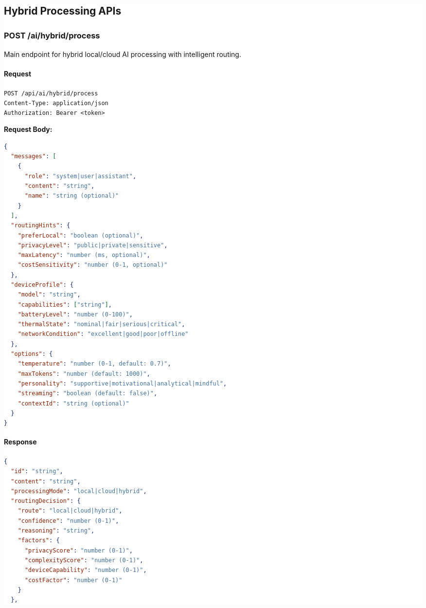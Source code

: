 ## Hybrid Processing APIs

### POST /ai/hybrid/process

Main endpoint for hybrid local/cloud AI processing with intelligent routing.

#### Request

```http
POST /api/ai/hybrid/process
Content-Type: application/json
Authorization: Bearer <token>
```

**Request Body:**

```json
{
  "messages": [
    {
      "role": "system|user|assistant",
      "content": "string",
      "name": "string (optional)"
    }
  ],
  "routingHints": {
    "preferLocal": "boolean (optional)",
    "privacyLevel": "public|private|sensitive",
    "maxLatency": "number (ms, optional)",
    "costSensitivity": "number (0-1, optional)"
  },
  "deviceProfile": {
    "model": "string",
    "capabilities": ["string"],
    "batteryLevel": "number (0-100)",
    "thermalState": "nominal|fair|serious|critical",
    "networkCondition": "excellent|good|poor|offline"
  },
  "options": {
    "temperature": "number (0-1, default: 0.7)",
    "maxTokens": "number (default: 1000)",
    "personality": "supportive|motivational|analytical|mindful",
    "streaming": "boolean (default: false)",
    "contextId": "string (optional)"
  }
}
```

#### Response

```json
{
  "id": "string",
  "content": "string",
  "processingMode": "local|cloud|hybrid",
  "routingDecision": {
    "route": "local|cloud|hybrid",
    "confidence": "number (0-1)",
    "reasoning": "string",
    "factors": {
      "privacyScore": "number (0-1)",
      "complexityScore": "number (0-1)",
      "deviceCapability": "number (0-1)",
      "costFactor": "number (0-1)"
    }
  },
```